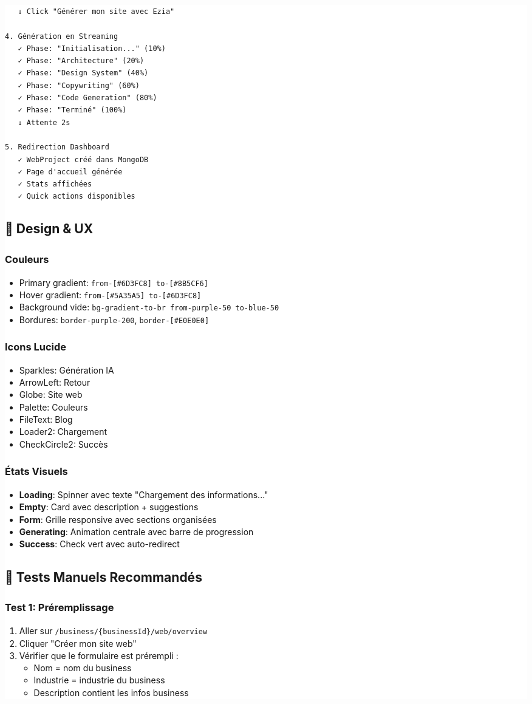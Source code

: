 ```
   ↓ Click "Générer mon site avec Ezia"

4. Génération en Streaming
   ✓ Phase: "Initialisation..." (10%)
   ✓ Phase: "Architecture" (20%)
   ✓ Phase: "Design System" (40%)
   ✓ Phase: "Copywriting" (60%)
   ✓ Phase: "Code Generation" (80%)
   ✓ Phase: "Terminé" (100%)
   ↓ Attente 2s

5. Redirection Dashboard
   ✓ WebProject créé dans MongoDB
   ✓ Page d'accueil générée
   ✓ Stats affichées
   ✓ Quick actions disponibles
```

## 🎨 Design & UX

### Couleurs
- Primary gradient: `from-[#6D3FC8] to-[#8B5CF6]`
- Hover gradient: `from-[#5A35A5] to-[#6D3FC8]`
- Background vide: `bg-gradient-to-br from-purple-50 to-blue-50`
- Bordures: `border-purple-200`, `border-[#E0E0E0]`

### Icons Lucide
- Sparkles: Génération IA
- ArrowLeft: Retour
- Globe: Site web
- Palette: Couleurs
- FileText: Blog
- Loader2: Chargement
- CheckCircle2: Succès

### États Visuels
- **Loading**: Spinner avec texte "Chargement des informations..."
- **Empty**: Card avec description + suggestions
- **Form**: Grille responsive avec sections organisées
- **Generating**: Animation centrale avec barre de progression
- **Success**: Check vert avec auto-redirect

## 🧪 Tests Manuels Recommandés

### Test 1: Préremplissage
1. Aller sur `/business/{businessId}/web/overview`
2. Cliquer "Créer mon site web"
3. Vérifier que le formulaire est prérempli :
   - Nom = nom du business
   - Industrie = industrie du business
   - Description contient les infos business
